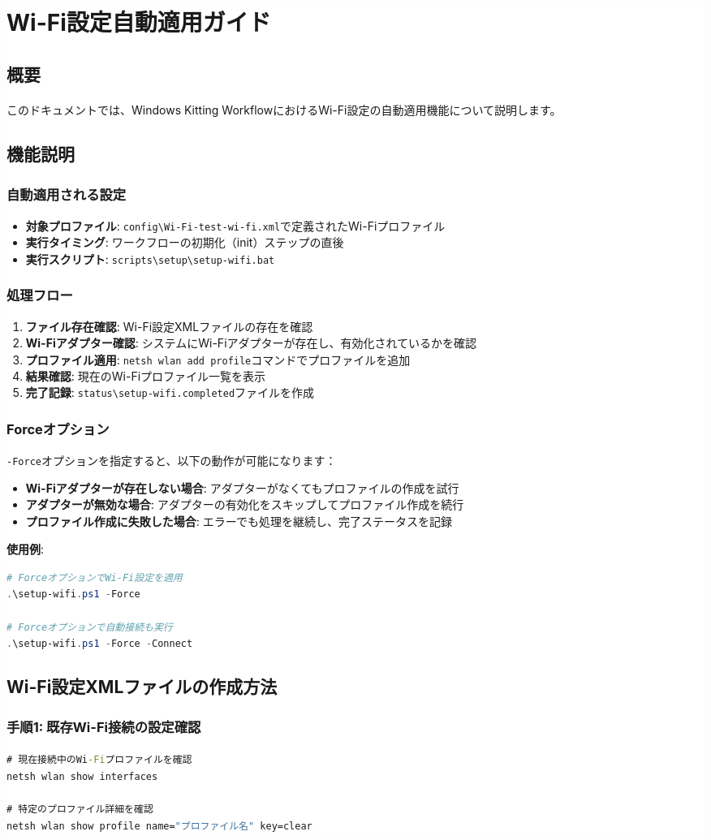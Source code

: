 # Wi-Fi設定自動適用ガイド

## 概要

このドキュメントでは、Windows Kitting WorkflowにおけるWi-Fi設定の自動適用機能について説明します。

## 機能説明

### 自動適用される設定

- **対象プロファイル**: `config\Wi-Fi-test-wi-fi.xml`で定義されたWi-Fiプロファイル
- **実行タイミング**: ワークフローの初期化（init）ステップの直後
- **実行スクリプト**: `scripts\setup\setup-wifi.bat`

### 処理フロー

1. **ファイル存在確認**: Wi-Fi設定XMLファイルの存在を確認
2. **Wi-Fiアダプター確認**: システムにWi-Fiアダプターが存在し、有効化されているかを確認
3. **プロファイル適用**: `netsh wlan add profile`コマンドでプロファイルを追加
4. **結果確認**: 現在のWi-Fiプロファイル一覧を表示
5. **完了記録**: `status\setup-wifi.completed`ファイルを作成

### Forceオプション

`-Force`オプションを指定すると、以下の動作が可能になります：

- **Wi-Fiアダプターが存在しない場合**: アダプターがなくてもプロファイルの作成を試行
- **アダプターが無効な場合**: アダプターの有効化をスキップしてプロファイル作成を続行
- **プロファイル作成に失敗した場合**: エラーでも処理を継続し、完了ステータスを記録

**使用例**:
```powershell
# ForceオプションでWi-Fi設定を適用
.\setup-wifi.ps1 -Force

# Forceオプションで自動接続も実行
.\setup-wifi.ps1 -Force -Connect
```

## Wi-Fi設定XMLファイルの作成方法

### 手順1: 既存Wi-Fi接続の設定確認

```cmd
# 現在接続中のWi-Fiプロファイルを確認
netsh wlan show interfaces

# 特定のプロファイル詳細を確認
netsh wlan show profile name="プロファイル名" key=clear
```
